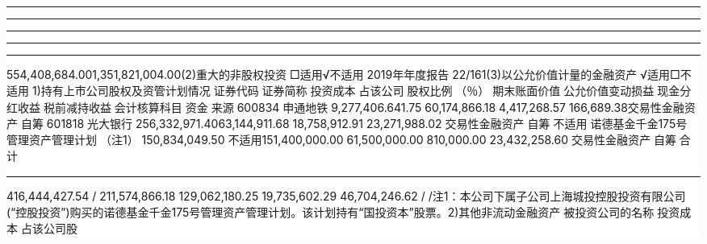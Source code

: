 ****
****
****
****
****
554,408,684.001,351,821,004.00(2)重大的非股权投资
□适用√不适用
2019年年度报告
22/161(3)以公允价值计量的金融资产
√适用□不适用
1)持有上市公司股权及资管计划情况
证券代码
证券简称
投资成本
占该公司
股权比例
（％）
期末账面价值
公允价值变动损益
现金分红收益
税前减持收益
会计核算科目
资金
来源
600834
申通地铁
9,277,406.641.75
60,174,866.18
4,417,268.57
166,689.38交易性金融资产
自筹
601818
光大银行
256,332,971.4063,144,911.68
18,758,912.91
23,271,988.02
交易性金融资产
自筹
不适用
诺德基金千金175号
管理资产管理计划
（注1）
150,834,049.50
不适用151,400,000.00
61,500,000.00
810,000.00
23,432,258.60
交易性金融资产
自筹
合计
****
416,444,427.54
/
211,574,866.18
129,062,180.25
19,735,602.29
46,704,246.62
/
/注1：本公司下属子公司上海城投控股投资有限公司(“控股投资”)购买的诺德基金千金175号管理资产管理计划。该计划持有“国投资本”股票。2)其他非流动金融资产
被投资公司的名称
投资成本
占该公司股